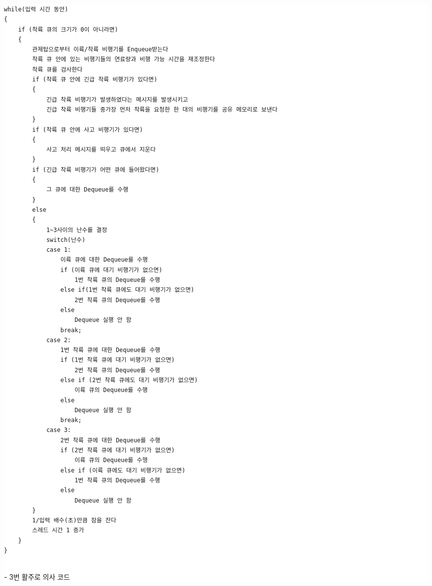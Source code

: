 ```
while(입력 시간 동안)
{
	if (착륙 큐의 크기가 0이 아니라면)
	{
		관제탑으로부터 이륙/착륙 비행기를 Enqueue받는다
		착륙 큐 안에 있는 비행기들의 연료량과 비행 가능 시간을 재조정한다
		착륙 큐를 검사한다
		if (착륙 큐 안에 긴급 착륙 비행기가 있다면)
		{
			긴급 착륙 비행기가 발생하였다는 메시지를 발생시키고
			긴급 착륙 비행기들 중가장 먼저 착륙을 요청한 한 대의 비행기를 공유 메모리로 보낸다
		}
		if (착륙 큐 안에 사고 비행기가 있다면)
		{
			사고 처리 메시지를 띄우고 큐에서 지운다
		}
		if (긴급 착륙 비행기가 어떤 큐에 들어왔다면)
		{
			그 큐에 대한 Dequeue를 수행
		}
		else
		{
			1~3사이의 난수를 결정
			switch(난수)
			case 1:
				이륙 큐에 대한 Dequeue를 수행
				if (이륙 큐에 대기 비행기가 없으면)
					1번 착륙 큐의 Dequeue를 수행
				else if(1번 착륙 큐에도 대기 비행기가 없으면)
					2번 착륙 큐의 Dequeue를 수행
				else
					Dequeue 실행 안 함
				break;
			case 2:
				1번 착륙 큐에 대한 Dequeue를 수행
				if (1번 착륙 큐에 대기 비행기가 없으면)
					2번 착륙 큐의 Dequeue를 수행
				else if (2번 착륙 큐에도 대기 비행기가 없으면)
					이륙 큐의 Dequeue를 수행
				else
					Dequeue 실행 안 함
				break;
			case 3:
				2번 착륙 큐에 대한 Dequeue를 수행
				if (2번 착륙 큐에 대기 비행기가 없으면)
					이륙 큐의 Dequeue를 수헹
				else if (이륙 큐에도 대기 비행기가 없으면)
					1번 착륙 큐의 Dequeue를 수행
				else
					Dequeue 실행 안 함
		}
		1/입력 배수(초)만큼 잠을 잔다
		스레드 시간 1 증가
	}
}
```
<br>
- 3번 활주로 의사 코드<br>
